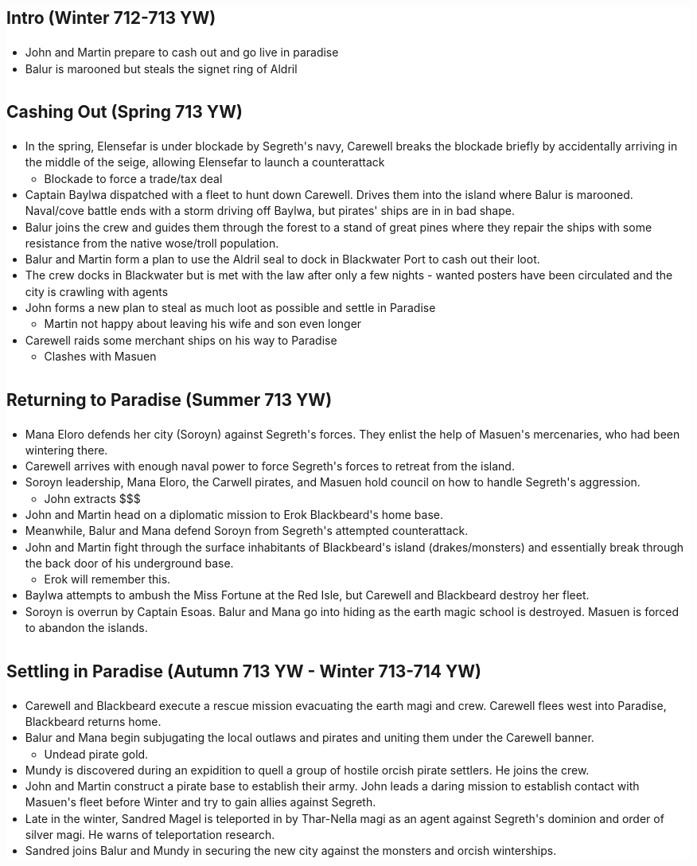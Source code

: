 ## Intro (Winter 712-713 YW)
* John and Martin prepare to cash out and go live in paradise
* Balur is marooned but steals the signet ring of Aldril

## Cashing Out (Spring 713 YW)
* In the spring, Elensefar is under blockade by Segreth's navy, Carewell breaks the blockade briefly by accidentally arriving in the middle of the seige, allowing Elensefar to launch a counterattack
	* Blockade to force a trade/tax deal
* Captain Baylwa dispatched with a fleet to hunt down Carewell. Drives them into the island where Balur is marooned. Naval/cove battle ends with a storm driving off Baylwa, but pirates' ships are in in bad shape.
* Balur joins the crew and guides them through the forest to a stand of great pines where they repair the ships with some resistance from the native wose/troll population.
* Balur and Martin form a plan to use the Aldril seal to dock in Blackwater Port to cash out their loot.
* The crew docks in Blackwater but is met with the law after only a few nights - wanted posters have been circulated and the city is crawling with agents
* John forms a new plan to steal as much loot as possible and settle in Paradise
	* Martin not happy about leaving his wife and son even longer
* Carewell raids some merchant ships on his way to Paradise
	* Clashes with Masuen

## Returning to Paradise (Summer 713 YW)
* Mana Eloro defends her city (Soroyn) against Segreth's forces. They enlist the help of Masuen's mercenaries, who had been wintering there.
* Carewell arrives with enough naval power to force Segreth's forces to retreat from the island.
* Soroyn leadership, Mana Eloro, the Carwell pirates, and Masuen hold council on how to handle Segreth's aggression.
	* John extracts $$$
* John and Martin head on a diplomatic mission to Erok Blackbeard's home base.
* Meanwhile, Balur and Mana defend Soroyn from Segreth's attempted counterattack.
* John and Martin fight through the surface inhabitants of Blackbeard's island (drakes/monsters) and essentially break through the back door of his underground base.
	* Erok will remember this.
* Baylwa attempts to ambush the Miss Fortune at the Red Isle, but Carewell and Blackbeard destroy her fleet.
* Soroyn is overrun by Captain Esoas. Balur and Mana go into hiding as the earth magic school is destroyed. Masuen is forced to abandon the islands.

## Settling in Paradise (Autumn 713 YW - Winter 713-714 YW)
* Carewell and Blackbeard execute a rescue mission evacuating the earth magi and crew. Carewell flees west into Paradise, Blackbeard returns home.
* Balur and Mana begin subjugating the local outlaws and pirates and uniting them under the Carewell banner.
	* Undead pirate gold.
* Mundy is discovered during an expidition to quell a group of hostile orcish pirate settlers. He joins the crew.
* John and Martin construct a pirate base to establish their army. John leads a daring mission to establish contact with Masuen's fleet before Winter and try to gain allies against Segreth.
* Late in the winter, Sandred Magel is teleported in by Thar-Nella magi as an agent against Segreth's dominion and order of silver magi. He warns of teleportation research.
* Sandred joins Balur and Mundy in securing the new city against the monsters and orcish winterships.
